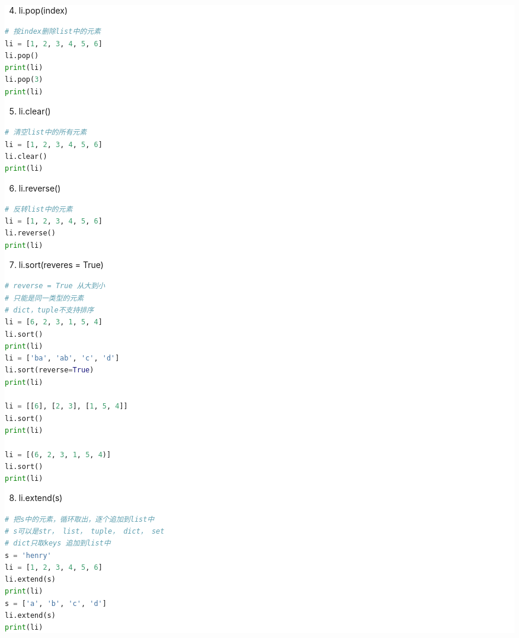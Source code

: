 4. li.pop(index)

```python
# 按index删除list中的元素
li = [1, 2, 3, 4, 5, 6]
li.pop()
print(li)
li.pop(3)
print(li)
```

5. li.clear()

```python
# 清空list中的所有元素
li = [1, 2, 3, 4, 5, 6]
li.clear()
print(li)
```

6. li.reverse()

```python
# 反转list中的元素
li = [1, 2, 3, 4, 5, 6]
li.reverse()
print(li)
```

7. li.sort(reveres = True)

```python
# reverse = True 从大到小
# 只能是同一类型的元素
# dict，tuple不支持排序
li = [6, 2, 3, 1, 5, 4]
li.sort()
print(li)
li = ['ba', 'ab', 'c', 'd']
li.sort(reverse=True)
print(li)

li = [[6], [2, 3], [1, 5, 4]]
li.sort()
print(li)

li = [(6, 2, 3, 1, 5, 4)]
li.sort()
print(li)
```

8. li.extend(s)

```python
# 把s中的元素，循环取出，逐个追加到list中
# s可以是str， list， tuple， dict， set
# dict只取keys 追加到list中
s = 'henry'
li = [1, 2, 3, 4, 5, 6]
li.extend(s)
print(li)
s = ['a', 'b', 'c', 'd']
li.extend(s)
print(li)
```
